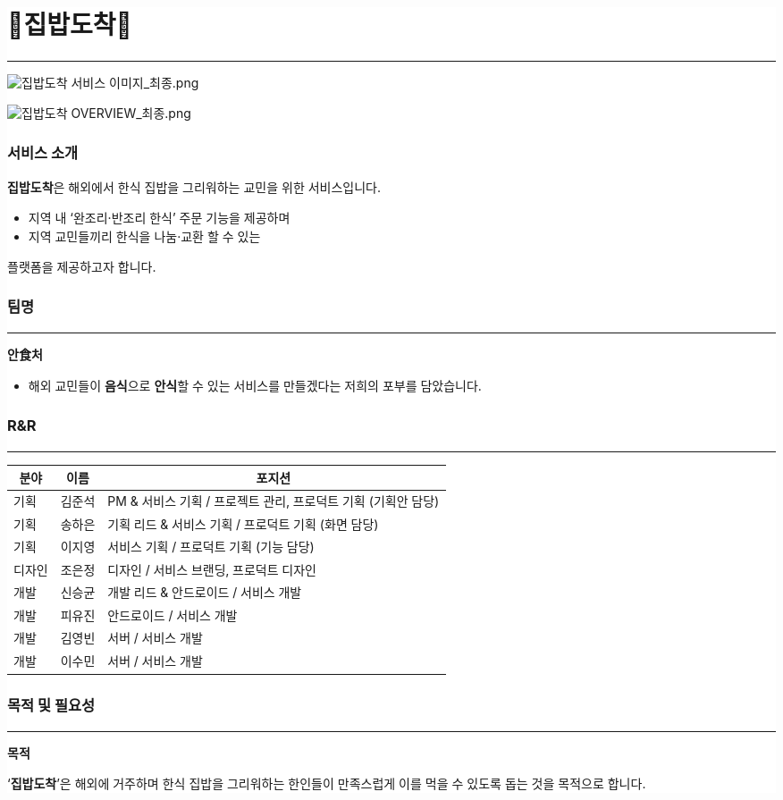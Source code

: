# 🍱집밥도착🍱

---

![집밥도착 서비스 이미지_최종.png](https://prod-files-secure.s3.us-west-2.amazonaws.com/198f0e8f-ce1f-4810-aff9-6459de678679/f92d20c3-6ad6-4dff-88ea-fd9425b19b3d/%EC%A7%91%EB%B0%A5%EB%8F%84%EC%B0%A9_%EC%84%9C%EB%B9%84%EC%8A%A4_%EC%9D%B4%EB%AF%B8%EC%A7%80_%EC%B5%9C%EC%A2%85.png)

![집밥도착 OVERVIEW_최종.png](https://prod-files-secure.s3.us-west-2.amazonaws.com/198f0e8f-ce1f-4810-aff9-6459de678679/0b064517-8a48-4325-836b-21daeb6727d7/%EC%A7%91%EB%B0%A5%EB%8F%84%EC%B0%A9_OVERVIEW_%EC%B5%9C%EC%A2%85.png)

### 서비스 소개

**집밥도착**은 해외에서 한식 집밥을 그리워하는 교민을 위한 서비스입니다.

- 지역 내 ‘완조리·반조리 한식’ 주문 기능을 제공하며
- 지역 교민들끼리 한식을 나눔·교환 할 수 있는

플랫폼을 제공하고자 합니다.

### 팀명

---

**안食처**

- 해외 교민들이 **음식**으로 **안식**할 수 있는 서비스를 만들겠다는 저희의 포부를 담았습니다.

### R&R

---

| 분야 | 이름 | 포지션 |
| --- | --- | --- |
| 기획 | 김준석 | PM & 서비스 기획 / 프로젝트 관리, 프로덕트 기획 (기획안 담당) |
| 기획 | 송하은 | 기획 리드 & 서비스 기획 / 프로덕트 기획 (화면 담당) |
| 기획 | 이지영 | 서비스 기획 / 프로덕트 기획 (기능 담당) |
| 디자인 | 조은정 | 디자인 / 서비스 브랜딩, 프로덕트 디자인 |
| 개발 | 신승균 | 개발 리드 & 안드로이드 / 서비스 개발 |
| 개발 | 피유진 | 안드로이드 /  서비스 개발 |
| 개발 | 김영빈 | 서버 / 서비스 개발 |
| 개발 | 이수민 | 서버 /  서비스 개발 |

### **목적 및 필요성**

---

**목적** 

‘**집밥도착**’은 해외에 거주하며 한식 집밥을 그리워하는 한인들이 만족스럽게 이를 먹을 수 있도록 돕는 것을 목적으로 합니다. 
